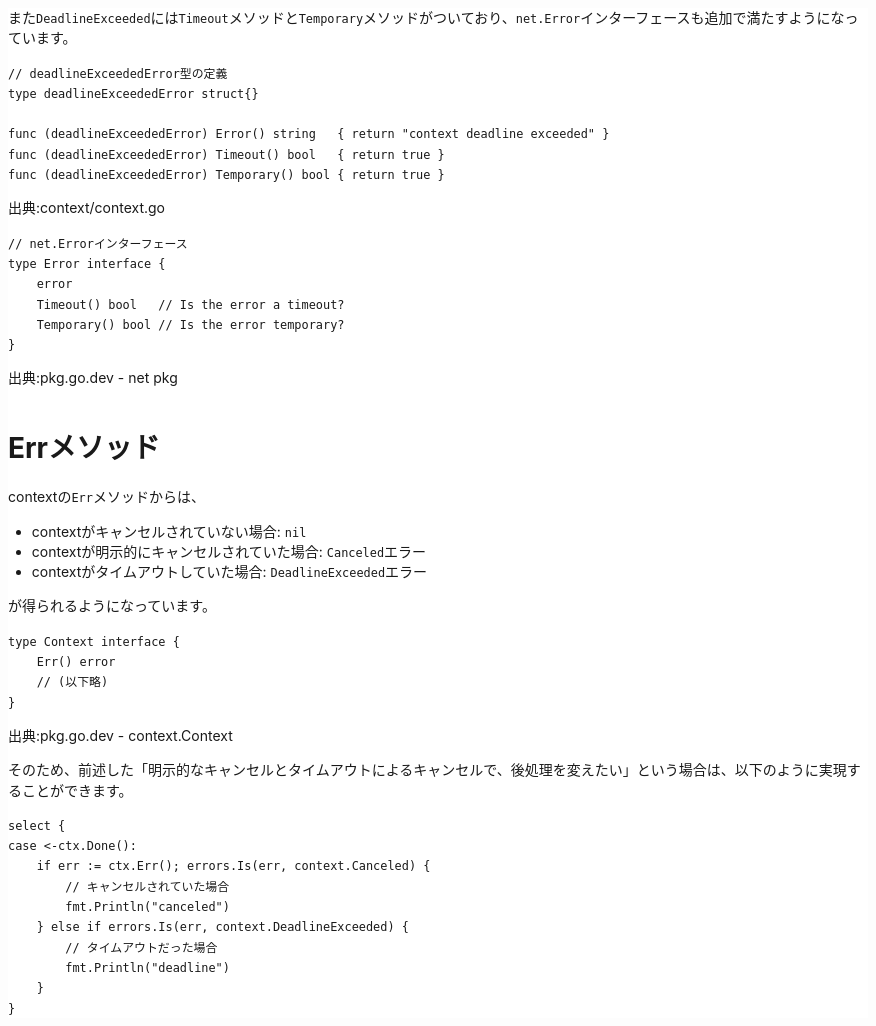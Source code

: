 また`DeadlineExceeded`には`Timeout`メソッドと`Temporary`メソッドがついており、`net.Error`インターフェースも追加で満たすようになっています。


``` language-go
// deadlineExceededError型の定義
type deadlineExceededError struct{}

func (deadlineExceededError) Error() string   { return "context deadline exceeded" }
func (deadlineExceededError) Timeout() bool   { return true }
func (deadlineExceededError) Temporary() bool { return true }

```


出典:context/context.go


``` language-go
// net.Errorインターフェース
type Error interface {
    error
    Timeout() bool   // Is the error a timeout?
    Temporary() bool // Is the error temporary?
}
```


出典:pkg.go.dev - net pkg

# Errメソッド

contextの`Err`メソッドからは、

-   contextがキャンセルされていない場合: `nil`
-   contextが明示的にキャンセルされていた場合: `Canceled`エラー
-   contextがタイムアウトしていた場合: `DeadlineExceeded`エラー

が得られるようになっています。


``` language-go
type Context interface {
    Err() error
    // (以下略)
}
```


出典:pkg.go.dev -
context.Context

そのため、前述した「明示的なキャンセルとタイムアウトによるキャンセルで、後処理を変えたい」という場合は、以下のように実現することができます。


``` language-go
select {
case <-ctx.Done():
    if err := ctx.Err(); errors.Is(err, context.Canceled) {
        // キャンセルされていた場合
        fmt.Println("canceled")
    } else if errors.Is(err, context.DeadlineExceeded) {
        // タイムアウトだった場合
        fmt.Println("deadline")
    }
}
```
